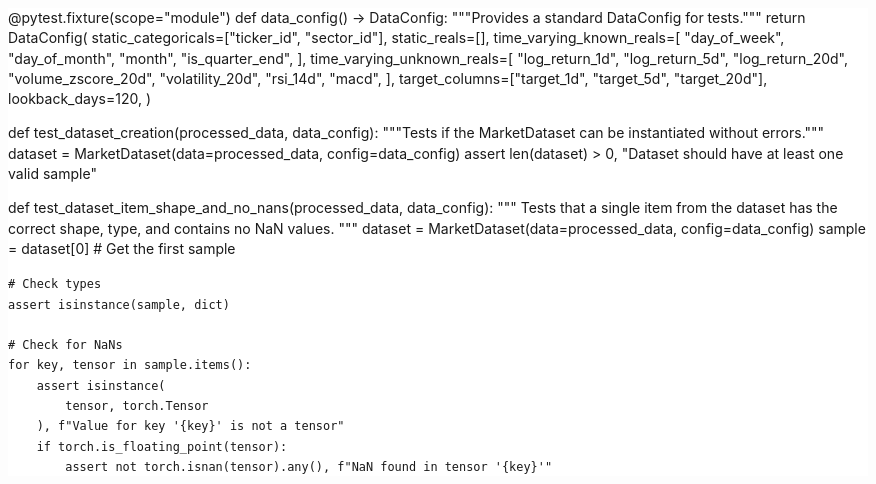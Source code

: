 
@pytest.fixture(scope="module")
def data_config() -> DataConfig:
    """Provides a standard DataConfig for tests."""
    return DataConfig(
        static_categoricals=["ticker_id", "sector_id"],
        static_reals=[],
        time_varying_known_reals=[
            "day_of_week",
            "day_of_month",
            "month",
            "is_quarter_end",
        ],
        time_varying_unknown_reals=[
            "log_return_1d",
            "log_return_5d",
            "log_return_20d",
            "volume_zscore_20d",
            "volatility_20d",
            "rsi_14d",
            "macd",
        ],
        target_columns=["target_1d", "target_5d", "target_20d"],
        lookback_days=120,
    )


def test_dataset_creation(processed_data, data_config):
    """Tests if the MarketDataset can be instantiated without errors."""
    dataset = MarketDataset(data=processed_data, config=data_config)
    assert len(dataset) > 0, "Dataset should have at least one valid sample"


def test_dataset_item_shape_and_no_nans(processed_data, data_config):
    """
    Tests that a single item from the dataset has the correct shape, type,
    and contains no NaN values.
    """
    dataset = MarketDataset(data=processed_data, config=data_config)
    sample = dataset[0]  # Get the first sample

    # Check types
    assert isinstance(sample, dict)

    # Check for NaNs
    for key, tensor in sample.items():
        assert isinstance(
            tensor, torch.Tensor
        ), f"Value for key '{key}' is not a tensor"
        if torch.is_floating_point(tensor):
            assert not torch.isnan(tensor).any(), f"NaN found in tensor '{key}'"
